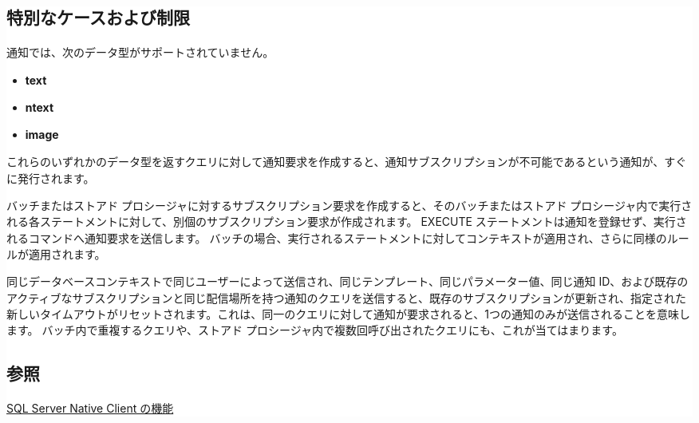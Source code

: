 ## <a name="special-cases-and-restrictions"></a>特別なケースおよび制限  
 通知では、次のデータ型がサポートされていません。  
  
-   **text**  
  
-   **ntext**  
  
-   **image**  
  
 これらのいずれかのデータ型を返すクエリに対して通知要求を作成すると、通知サブスクリプションが不可能であるという通知が、すぐに発行されます。  
  
 バッチまたはストアド プロシージャに対するサブスクリプション要求を作成すると、そのバッチまたはストアド プロシージャ内で実行される各ステートメントに対して、別個のサブスクリプション要求が作成されます。 EXECUTE ステートメントは通知を登録せず、実行されるコマンドへ通知要求を送信します。 バッチの場合、実行されるステートメントに対してコンテキストが適用され、さらに同様のルールが適用されます。  
  
 同じデータベースコンテキストで同じユーザーによって送信され、同じテンプレート、同じパラメーター値、同じ通知 ID、および既存のアクティブなサブスクリプションと同じ配信場所を持つ通知のクエリを送信すると、既存のサブスクリプションが更新され、指定された新しいタイムアウトがリセットされます。これは、同一のクエリに対して通知が要求されると、1つの通知のみが送信されることを意味します。 バッチ内で重複するクエリや、ストアド プロシージャ内で複数回呼び出されたクエリにも、これが当てはまります。  
  
## <a name="see-also"></a>参照  
 [SQL Server Native Client の機能](../../../relational-databases/native-client/features/sql-server-native-client-features.md)  
  
